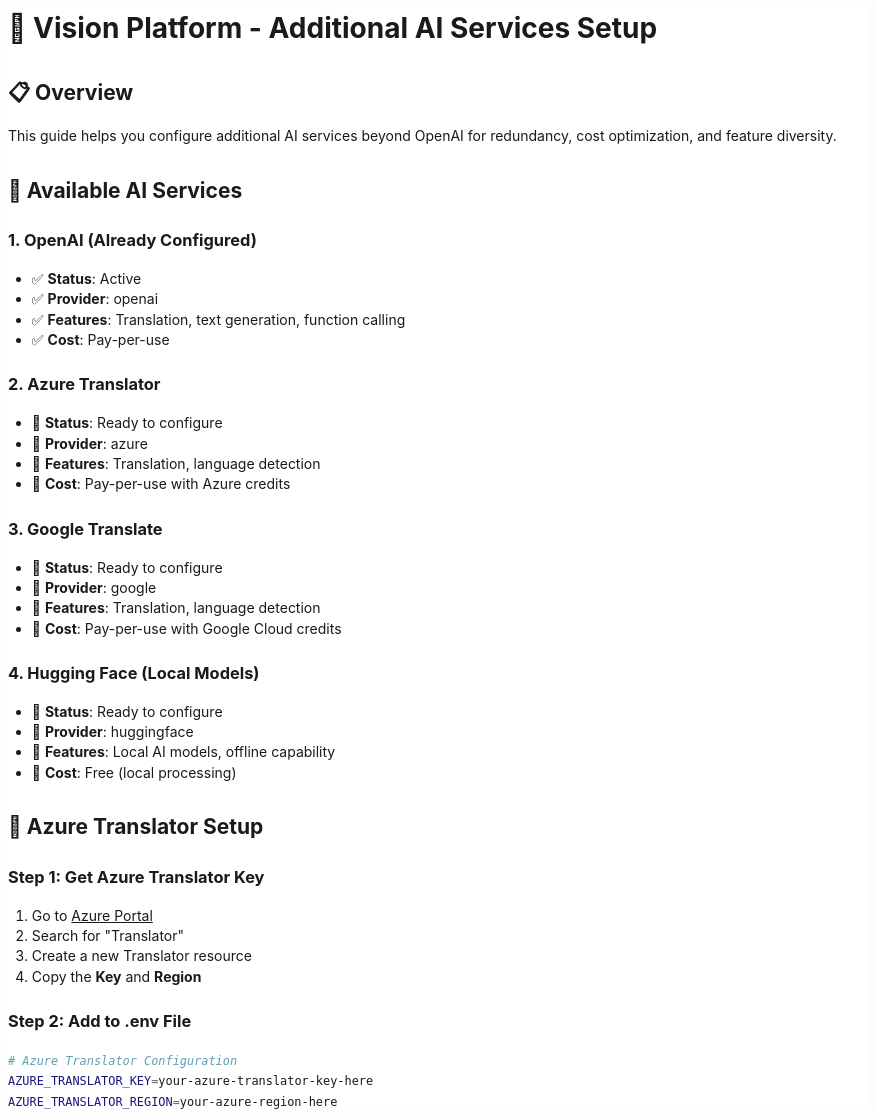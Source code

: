# 🔧 Vision Platform - Additional AI Services Setup

## 📋 **Overview**

This guide helps you configure additional AI services beyond OpenAI for redundancy, cost optimization, and feature diversity.

## 🚀 **Available AI Services**

### **1. OpenAI (Already Configured)**
- ✅ **Status**: Active
- ✅ **Provider**: openai
- ✅ **Features**: Translation, text generation, function calling
- ✅ **Cost**: Pay-per-use

### **2. Azure Translator**
- 🔧 **Status**: Ready to configure
- 🔧 **Provider**: azure
- 🔧 **Features**: Translation, language detection
- 🔧 **Cost**: Pay-per-use with Azure credits

### **3. Google Translate**
- 🔧 **Status**: Ready to configure
- 🔧 **Provider**: google
- 🔧 **Features**: Translation, language detection
- 🔧 **Cost**: Pay-per-use with Google Cloud credits

### **4. Hugging Face (Local Models)**
- 🔧 **Status**: Ready to configure
- 🔧 **Provider**: huggingface
- 🔧 **Features**: Local AI models, offline capability
- 🔧 **Cost**: Free (local processing)

## 🔑 **Azure Translator Setup**

### **Step 1: Get Azure Translator Key**
1. Go to [Azure Portal](https://portal.azure.com/)
2. Search for "Translator"
3. Create a new Translator resource
4. Copy the **Key** and **Region**

### **Step 2: Add to .env File**
```bash
# Azure Translator Configuration
AZURE_TRANSLATOR_KEY=your-azure-translator-key-here
AZURE_TRANSLATOR_REGION=your-azure-region-here
```
